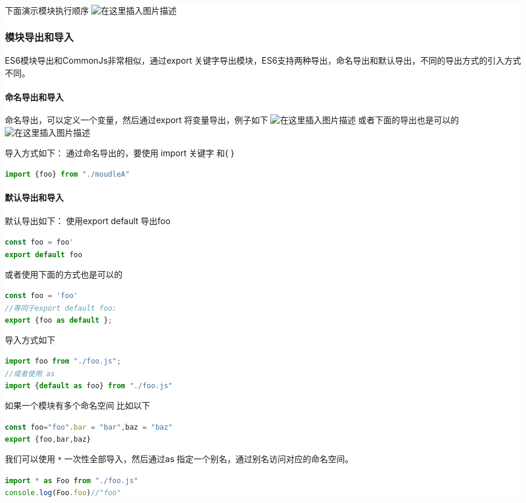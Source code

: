 下面演示模块执行顺序
![在这里插入图片描述](https://img-blog.csdnimg.cn/direct/098249b6becc46cc84ca90a6aba9e986.png)
### 模块导出和导入
ES6模块导出和CommonJs非常相似，通过export 关键字导出模块，ES6支持两种导出，命名导出和默认导出，不同的导出方式的引入方式不同。

#### 命名导出和导入
命名导出，可以定义一个变量，然后通过export 将变量导出，例子如下
![在这里插入图片描述](https://img-blog.csdnimg.cn/direct/394cd8555421421dab1976f4252a3e3b.png)
或者下面的导出也是可以的
![在这里插入图片描述](https://img-blog.csdnimg.cn/direct/36bf8a3a4cd14cd382cb1677711e36ad.png)


导入方式如下：
通过命名导出的，要使用 import 关键字 和{ } 
```javascript
import {foo} from "./moudleA"
```

#### 默认导出和导入

默认导出如下：
使用export default 导出foo
```javascript
const foo = foo'
export default foo
```
或者使用下面的方式也是可以的

```javascript
const foo = 'foo'
//等同于export default foo:
export {foo as default };
```

导入方式如下

```javascript
import foo from "./foo.js";
//或者使用 as
import {default as foo} from "./foo.js"
```

如果一个模块有多个命名空间
比如以下

```javascript
const foo="foo".bar = "bar",baz = "baz"
export {foo,bar,baz}
```
我们可以使用 `*` 一次性全部导入，然后通过as 指定一个别名，通过别名访问对应的命名空间。

```javascript
import * as Foo from "./foo.js"
console.log(Foo.foo)//"foo"
```
